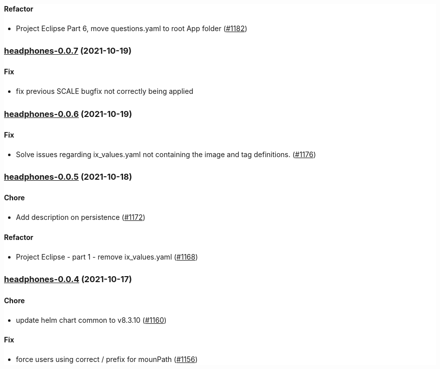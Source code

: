 #### Refactor

* Project Eclipse Part 6, move questions.yaml to root App folder ([#1182](https://github.com/truecharts/apps/issues/1182))



<a name="headphones-0.0.7"></a>
### [headphones-0.0.7](https://github.com/truecharts/apps/compare/headphones-0.0.6...headphones-0.0.7) (2021-10-19)

#### Fix

* fix previous SCALE bugfix not correctly being applied



<a name="headphones-0.0.6"></a>
### [headphones-0.0.6](https://github.com/truecharts/apps/compare/headphones-0.0.5...headphones-0.0.6) (2021-10-19)

#### Fix

* Solve issues regarding ix_values.yaml not containing the image and tag definitions. ([#1176](https://github.com/truecharts/apps/issues/1176))



<a name="headphones-0.0.5"></a>
### [headphones-0.0.5](https://github.com/truecharts/apps/compare/headphones-0.0.4...headphones-0.0.5) (2021-10-18)

#### Chore

* Add description on persistence ([#1172](https://github.com/truecharts/apps/issues/1172))

#### Refactor

* Project Eclipse - part 1 - remove ix_values.yaml ([#1168](https://github.com/truecharts/apps/issues/1168))



<a name="headphones-0.0.4"></a>
### [headphones-0.0.4](https://github.com/truecharts/apps/compare/headphones-0.0.3...headphones-0.0.4) (2021-10-17)

#### Chore

* update helm chart common to v8.3.10 ([#1160](https://github.com/truecharts/apps/issues/1160))

#### Fix

* force users using correct / prefix for mounPath ([#1156](https://github.com/truecharts/apps/issues/1156))


